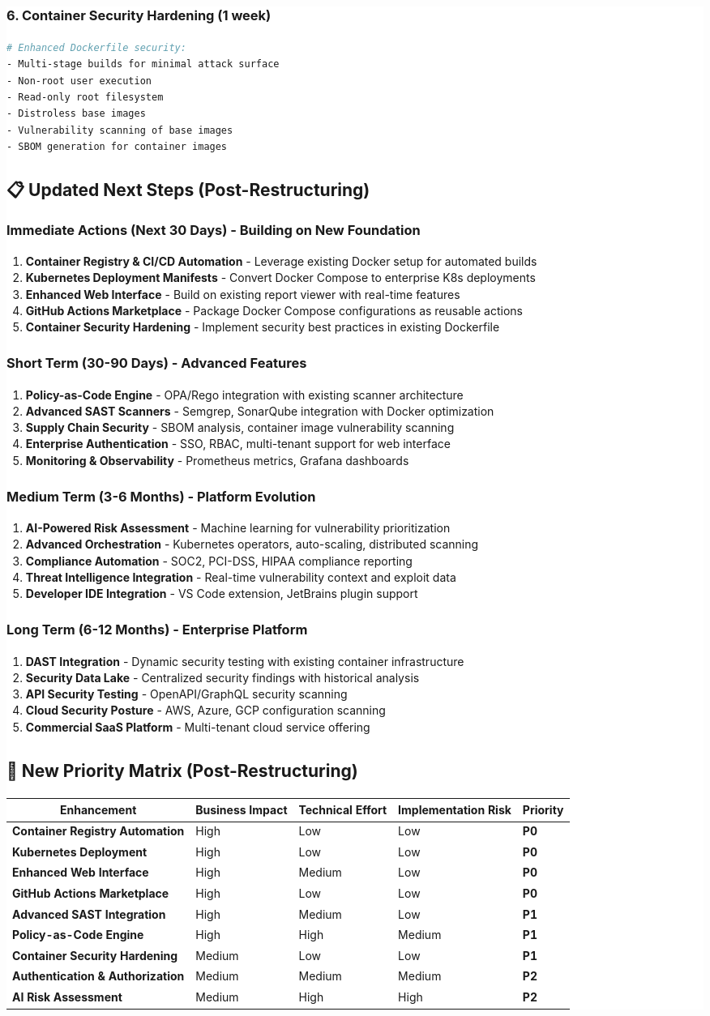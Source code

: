 ### 6. Container Security Hardening (1 week)
```dockerfile
# Enhanced Dockerfile security:
- Multi-stage builds for minimal attack surface
- Non-root user execution
- Read-only root filesystem
- Distroless base images
- Vulnerability scanning of base images
- SBOM generation for container images
```

## 📋 Updated Next Steps (Post-Restructuring)

### Immediate Actions (Next 30 Days) - Building on New Foundation
1. **Container Registry & CI/CD Automation** - Leverage existing Docker setup for automated builds
2. **Kubernetes Deployment Manifests** - Convert Docker Compose to enterprise K8s deployments
3. **Enhanced Web Interface** - Build on existing report viewer with real-time features
4. **GitHub Actions Marketplace** - Package Docker Compose configurations as reusable actions
5. **Container Security Hardening** - Implement security best practices in existing Dockerfile

### Short Term (30-90 Days) - Advanced Features
1. **Policy-as-Code Engine** - OPA/Rego integration with existing scanner architecture
2. **Advanced SAST Scanners** - Semgrep, SonarQube integration with Docker optimization
3. **Supply Chain Security** - SBOM analysis, container image vulnerability scanning
4. **Enterprise Authentication** - SSO, RBAC, multi-tenant support for web interface
5. **Monitoring & Observability** - Prometheus metrics, Grafana dashboards

### Medium Term (3-6 Months) - Platform Evolution
1. **AI-Powered Risk Assessment** - Machine learning for vulnerability prioritization
2. **Advanced Orchestration** - Kubernetes operators, auto-scaling, distributed scanning
3. **Compliance Automation** - SOC2, PCI-DSS, HIPAA compliance reporting
4. **Threat Intelligence Integration** - Real-time vulnerability context and exploit data
5. **Developer IDE Integration** - VS Code extension, JetBrains plugin support

### Long Term (6-12 Months) - Enterprise Platform
1. **DAST Integration** - Dynamic security testing with existing container infrastructure
2. **Security Data Lake** - Centralized security findings with historical analysis
3. **API Security Testing** - OpenAPI/GraphQL security scanning
4. **Cloud Security Posture** - AWS, Azure, GCP configuration scanning
5. **Commercial SaaS Platform** - Multi-tenant cloud service offering

## 🎯 New Priority Matrix (Post-Restructuring)

| Enhancement | Business Impact | Technical Effort | Implementation Risk | Priority |
|-------------|-----------------|-------------------|-------------------|----------|
| **Container Registry Automation** | High | Low | Low | **P0** |
| **Kubernetes Deployment** | High | Low | Low | **P0** |
| **Enhanced Web Interface** | High | Medium | Low | **P0** |
| **GitHub Actions Marketplace** | High | Low | Low | **P0** |
| **Advanced SAST Integration** | High | Medium | Low | **P1** |
| **Policy-as-Code Engine** | High | High | Medium | **P1** |
| **Container Security Hardening** | Medium | Low | Low | **P1** |
| **Authentication & Authorization** | Medium | Medium | Medium | **P2** |
| **AI Risk Assessment** | Medium | High | High | **P2** |